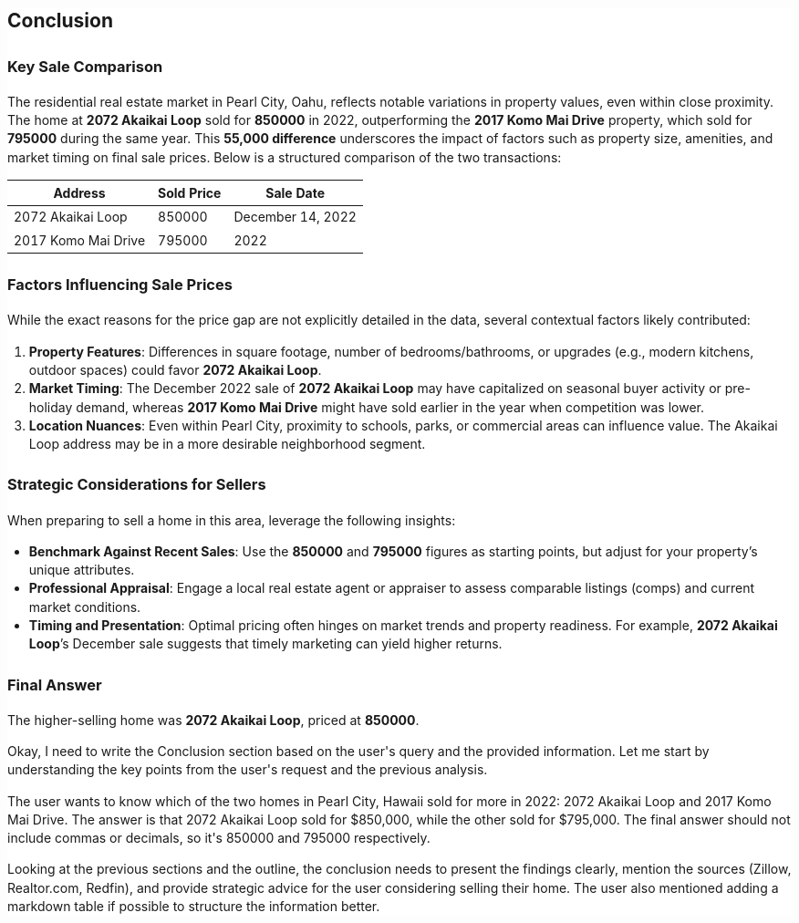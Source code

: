 ## Conclusion  

### Key Sale Comparison  
The residential real estate market in Pearl City, Oahu, reflects notable variations in property values, even within close proximity. The home at **2072 Akaikai Loop** sold for **850000** in 2022, outperforming the **2017 Komo Mai Drive** property, which sold for **795000** during the same year. This **55,000 difference** underscores the impact of factors such as property size, amenities, and market timing on final sale prices. Below is a structured comparison of the two transactions:  

| Address               | Sold Price   | Sale Date       |  
|-----------------------|--------------|-----------------|  
| 2072 Akaikai Loop     | 850000       | December 14, 2022 |  
| 2017 Komo Mai Drive   | 795000       | 2022            |  

### Factors Influencing Sale Prices  
While the exact reasons for the price gap are not explicitly detailed in the data, several contextual factors likely contributed:  
1. **Property Features**: Differences in square footage, number of bedrooms/bathrooms, or upgrades (e.g., modern kitchens, outdoor spaces) could favor **2072 Akaikai Loop**.  
2. **Market Timing**: The December 2022 sale of **2072 Akaikai Loop** may have capitalized on seasonal buyer activity or pre-holiday demand, whereas **2017 Komo Mai Drive** might have sold earlier in the year when competition was lower.  
3. **Location Nuances**: Even within Pearl City, proximity to schools, parks, or commercial areas can influence value. The Akaikai Loop address may be in a more desirable neighborhood segment.  

### Strategic Considerations for Sellers  
When preparing to sell a home in this area, leverage the following insights:  
- **Benchmark Against Recent Sales**: Use the **850000** and **795000** figures as starting points, but adjust for your property’s unique attributes.  
- **Professional Appraisal**: Engage a local real estate agent or appraiser to assess comparable listings (comps) and current market conditions.  
- **Timing and Presentation**: Optimal pricing often hinges on market trends and property readiness. For example, **2072 Akaikai Loop**’s December sale suggests that timely marketing can yield higher returns.  

### Final Answer  
The higher-selling home was **2072 Akaikai Loop**, priced at **850000**.


Okay, I need to write the Conclusion section based on the user's query and the provided information. Let me start by understanding the key points from the user's request and the previous analysis.

The user wants to know which of the two homes in Pearl City, Hawaii sold for more in 2022: 2072 Akaikai Loop and 2017 Komo Mai Drive. The answer is that 2072 Akaikai Loop sold for $850,000, while the other sold for $795,000. The final answer should not include commas or decimals, so it's 850000 and 795000 respectively.

Looking at the previous sections and the outline, the conclusion needs to present the findings clearly, mention the sources (Zillow, Realtor.com, Redfin), and provide strategic advice for the user considering selling their home. The user also mentioned adding a markdown table if possible to structure the information better.
